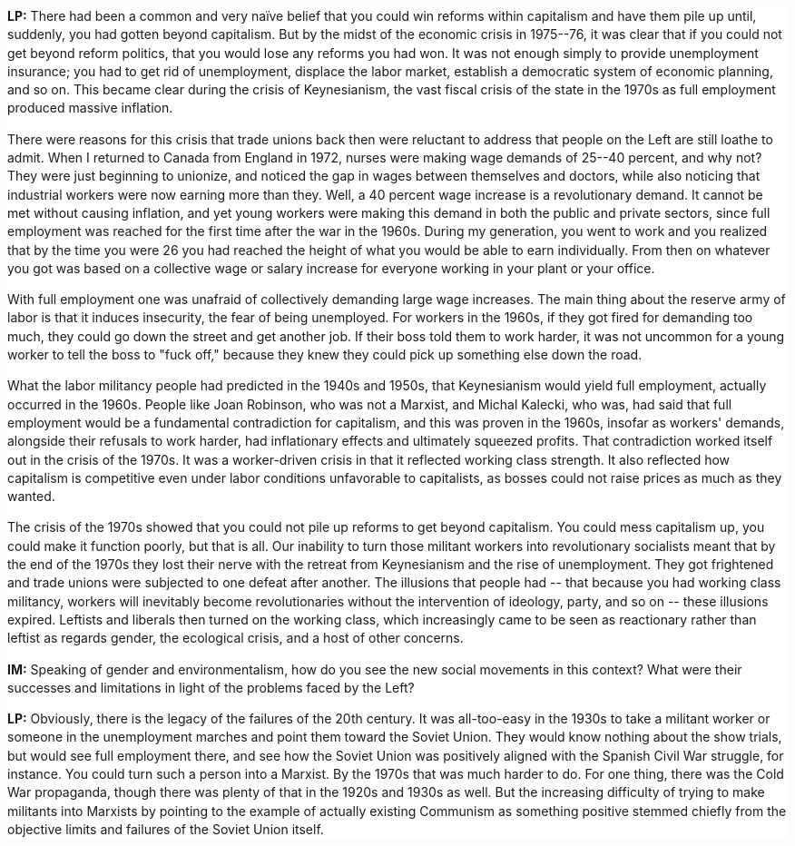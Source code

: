 **LP:** There had been a common and very naïve belief that you could win reforms within capitalism and have them pile up until, suddenly, you had gotten beyond capitalism. But by the midst of the economic crisis in 1975--76, it was clear that if you could not get beyond reform politics, that you would lose any reforms you had won. It was not enough simply to provide unemployment insurance; you had to get rid of unemployment, displace the labor market, establish a democratic system of economic planning, and so on. This became clear during the crisis of Keynesianism, the vast fiscal crisis of the state in the 1970s as full employment produced massive inflation.

There were reasons for this crisis that trade unions back then were reluctant to address that people on the Left are still loathe to admit. When I returned to Canada from England in 1972, nurses were making wage demands of 25--40 percent, and why not? They were just beginning to unionize, and noticed the gap in wages between themselves and doctors, while also noticing that industrial workers were now earning more than they. Well, a 40 percent wage increase is a revolutionary demand. It cannot be met without causing inflation, and yet young workers were making this demand in both the public and private sectors, since full employment was reached for the first time after the war in the 1960s. During my generation, you went to work and you realized that by the time you were 26 you had reached the height of what you would be able to earn individually. From then on whatever you got was based on a collective wage or salary increase for everyone working in your plant or your office.

With full employment one was unafraid of collectively demanding large wage increases. The main thing about the reserve army of labor is that it induces insecurity, the fear of being unemployed. For workers in the 1960s, if they got fired for demanding too much, they could go down the street and get another job. If their boss told them to work harder, it was not uncommon for a young worker to tell the boss to "fuck off," because they knew they could pick up something else down the road.

What the labor militancy people had predicted in the 1940s and 1950s, that Keynesianism would yield full employment, actually occurred in the 1960s. People like Joan Robinson, who was not a Marxist, and Michal Kalecki, who was, had said that full employment would be a fundamental contradiction for capitalism, and this was proven in the 1960s, insofar as workers' demands, alongside their refusals to work harder, had inflationary effects and ultimately squeezed profits. That contradiction worked itself out in the crisis of the 1970s. It was a worker-driven crisis in that it reflected working class strength. It also reflected how capitalism is competitive even under labor conditions unfavorable to capitalists, as bosses could not raise prices as much as they wanted.

The crisis of the 1970s showed that you could not pile up reforms to get beyond capitalism. You could mess capitalism up, you could make it function poorly, but that is all. Our inability to turn those militant workers into revolutionary socialists meant that by the end of the 1970s they lost their nerve with the retreat from Keynesianism and the rise of unemployment. They got frightened and trade unions were subjected to one defeat after another. The illusions that people had -- that because you had working class militancy, workers will inevitably become revolutionaries without the intervention of ideology, party, and so on -- these illusions expired. Leftists and liberals then turned on the working class, which increasingly came to be seen as reactionary rather than leftist as regards gender, the ecological crisis, and a host of other concerns.

**IM:** Speaking of gender and environmentalism, how do you see the new social movements in this context? What were their successes and limitations in light of the problems faced by the Left?

**LP:** Obviously, there is the legacy of the failures of the 20th century. It was all-too-easy in the 1930s to take a militant worker or someone in the unemployment marches and point them toward the Soviet Union. They would know nothing about the show trials, but would see full employment there, and see how the Soviet Union was positively aligned with the Spanish Civil War struggle, for instance. You could turn such a person into a Marxist. By the 1970s that was much harder to do. For one thing, there was the Cold War propaganda, though there was plenty of that in the 1920s and 1930s as well. But the increasing difficulty of trying to make militants into Marxists by pointing to the example of actually existing Communism as something positive stemmed chiefly from the objective limits and failures of the Soviet Union itself.

